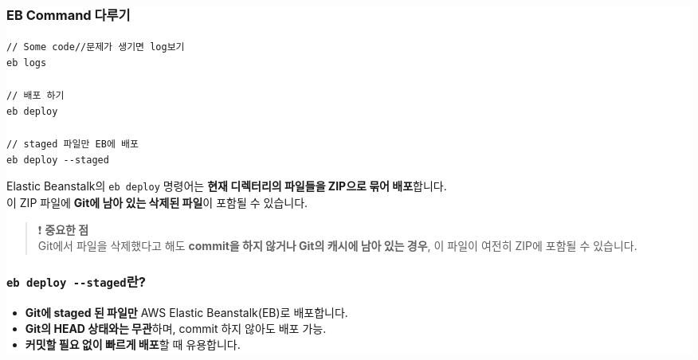 

### EB Command 다루기

```
// Some code//문제가 생기면 log보기
eb logs

// 배포 하기 
eb deploy

// staged 파일만 EB에 배포
eb deploy --staged

```

Elastic Beanstalk의 `eb deploy` 명령어는 **현재 디렉터리의 파일들을 ZIP으로 묶어 배포**합니다.\
이 ZIP 파일에 **Git에 남아 있는 삭제된 파일**이 포함될 수 있습니다.

> ❗ **중요한 점**\
> Git에서 파일을 삭제했다고 해도 **commit을 하지 않거나 Git의 캐시에 남아 있는 경우**, 이 파일이 여전히 ZIP에 포함될 수 있습니다.

### **`eb deploy --staged`란?**

* **Git에 staged 된 파일만** AWS Elastic Beanstalk(EB)로 배포합니다.
* **Git의 HEAD 상태와는 무관**하며, commit 하지 않아도 배포 가능.
* **커밋할 필요 없이 빠르게 배포**할 때 유용합니다.
